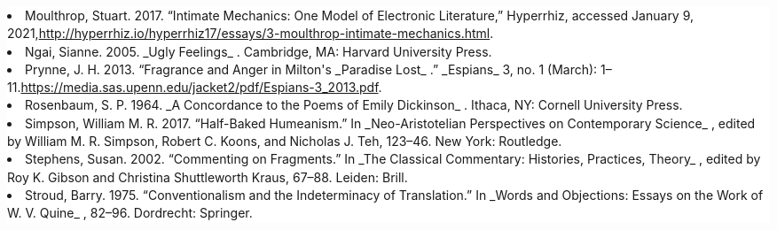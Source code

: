 </li>
<li id="moulthrop2017">Moulthrop, Stuart. 2017. “Intimate Mechanics: One Model of Electronic Literature,” Hyperrhiz, accessed January 9, 2021,<a href="http://hyperrhiz.io/hyperrhiz17/essays/3-moulthrop-intimate-mechanics.html">http://hyperrhiz.io/hyperrhiz17/essays/3-moulthrop-intimate-mechanics.html</a>.
</li>
<li id="ngai2005">Ngai, Sianne. 2005. _Ugly Feelings_ . Cambridge, MA: Harvard University Press.
</li>
<li id="prynne2013">Prynne, J. H. 2013. “Fragrance and Anger in Milton's _Paradise Lost_ .”  _Espians_ 3, no. 1 (March): 1–11.<a href="https://media.sas.upenn.edu/jacket2/pdf/Espians-3_2013.pdf">https://media.sas.upenn.edu/jacket2/pdf/Espians-3_2013.pdf</a>.
</li>
<li id="rosenbaum1964">Rosenbaum, S. P. 1964. _A Concordance to the Poems of Emily Dickinson_ . Ithaca, NY: Cornell University Press.
</li>
<li id="simpson2017">Simpson, William M. R. 2017. “Half-Baked Humeanism.” In _Neo-Aristotelian Perspectives on Contemporary Science_ , edited by William M. R. Simpson, Robert C. Koons, and Nicholas J. Teh, 123–46. New York: Routledge.
</li>
<li id="stephens2002">Stephens, Susan. 2002. “Commenting on Fragments.” In _The Classical Commentary: Histories, Practices, Theory_ , edited by Roy K. Gibson and Christina Shuttleworth Kraus, 67–88. Leiden: Brill.
</li>
<li id="stroud1975">Stroud, Barry. 1975. “Conventionalism and the Indeterminacy of Translation.” In _Words and Objections: Essays on the Work of W. V. Quine_ , 82–96. Dordrecht: Springer.
</li>

</ul>
